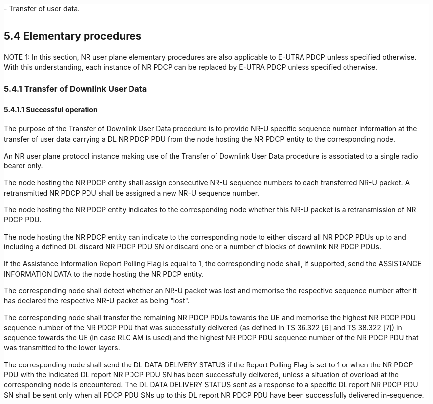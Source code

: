 \- Transfer of user data.

 5.4 Elementary procedures
-------------------------

NOTE 1: In this section, NR user plane elementary procedures are also
applicable to E-UTRA PDCP unless specified otherwise. With this
understanding, each instance of NR PDCP can be replaced by E-UTRA PDCP
unless specified otherwise.

### 5.4.1 Transfer of Downlink User Data

#### 5.4.1.1 Successful operation

The purpose of the Transfer of Downlink User Data procedure is to
provide NR-U specific sequence number information at the transfer of
user data carrying a DL NR PDCP PDU from the node hosting the NR PDCP
entity to the corresponding node.

An NR user plane protocol instance making use of the Transfer of
Downlink User Data procedure is associated to a single radio bearer
only.

The node hosting the NR PDCP entity shall assign consecutive NR-U
sequence numbers to each transferred NR-U packet. A retransmitted NR
PDCP PDU shall be assigned a new NR-U sequence number.

The node hosting the NR PDCP entity indicates to the corresponding node
whether this NR-U packet is a retransmission of NR PDCP PDU.

The node hosting the NR PDCP entity can indicate to the corresponding
node to either discard all NR PDCP PDUs up to and including a defined DL
discard NR PDCP PDU SN or discard one or a number of blocks of downlink
NR PDCP PDUs.

If the Assistance Information Report Polling Flag is equal to 1, the
corresponding node shall, if supported, send the ASSISTANCE INFORMATION
DATA to the node hosting the NR PDCP entity.

The corresponding node shall detect whether an NR-U packet was lost and
memorise the respective sequence number after it has declared the
respective NR-U packet as being \"lost\".

The corresponding node shall transfer the remaining NR PDCP PDUs towards
the UE and memorise the highest NR PDCP PDU sequence number of the NR
PDCP PDU that was successfully delivered (as defined in TS 36.322 \[6\]
and TS 38.322 \[7\]) in sequence towards the UE (in case RLC AM is used)
and the highest NR PDCP PDU sequence number of the NR PDCP PDU that was
transmitted to the lower layers.

The corresponding node shall send the DL DATA DELIVERY STATUS if the
Report Polling Flag is set to 1 or when the NR PDCP PDU with the
indicated DL report NR PDCP PDU SN has been successfully delivered,
unless a situation of overload at the corresponding node is encountered.
The DL DATA DELIVERY STATUS sent as a response to a specific DL report
NR PDCP PDU SN shall be sent only when all PDCP PDU SNs up to this DL
report NR PDCP PDU have been successfully delivered in-sequence.
